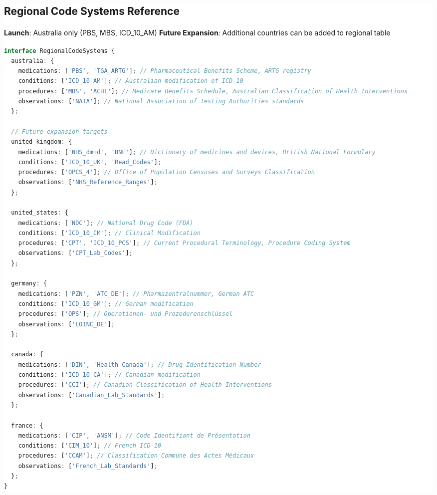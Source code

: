 ## Regional Code Systems Reference

**Launch**: Australia only (PBS, MBS, ICD_10_AM)
**Future Expansion**: Additional countries can be added to regional table

```typescript
interface RegionalCodeSystems {
  australia: {
    medications: ['PBS', 'TGA_ARTG']; // Pharmaceutical Benefits Scheme, ARTG registry
    conditions: ['ICD_10_AM']; // Australian modification of ICD-10
    procedures: ['MBS', 'ACHI']; // Medicare Benefits Schedule, Australian Classification of Health Interventions
    observations: ['NATA']; // National Association of Testing Authorities standards
  };

  // Future expansion targets
  united_kingdom: {
    medications: ['NHS_dm+d', 'BNF']; // Dictionary of medicines and devices, British National Formulary
    conditions: ['ICD_10_UK', 'Read_Codes'];
    procedures: ['OPCS_4']; // Office of Population Censuses and Surveys Classification
    observations: ['NHS_Reference_Ranges'];
  };

  united_states: {
    medications: ['NDC']; // National Drug Code (FDA)
    conditions: ['ICD_10_CM']; // Clinical Modification
    procedures: ['CPT', 'ICD_10_PCS']; // Current Procedural Terminology, Procedure Coding System
    observations: ['CPT_Lab_Codes'];
  };

  germany: {
    medications: ['PZN', 'ATC_DE']; // Pharmazentralnummer, German ATC
    conditions: ['ICD_10_GM']; // German modification
    procedures: ['OPS']; // Operationen- und Prozedurenschlüssel
    observations: ['LOINC_DE'];
  };

  canada: {
    medications: ['DIN', 'Health_Canada']; // Drug Identification Number
    conditions: ['ICD_10_CA']; // Canadian modification
    procedures: ['CCI']; // Canadian Classification of Health Interventions
    observations: ['Canadian_Lab_Standards'];
  };

  france: {
    medications: ['CIP', 'ANSM']; // Code Identifiant de Présentation
    conditions: ['CIM_10']; // French ICD-10
    procedures: ['CCAM']; // Classification Commune des Actes Médicaux
    observations: ['French_Lab_Standards'];
  };
}
```
